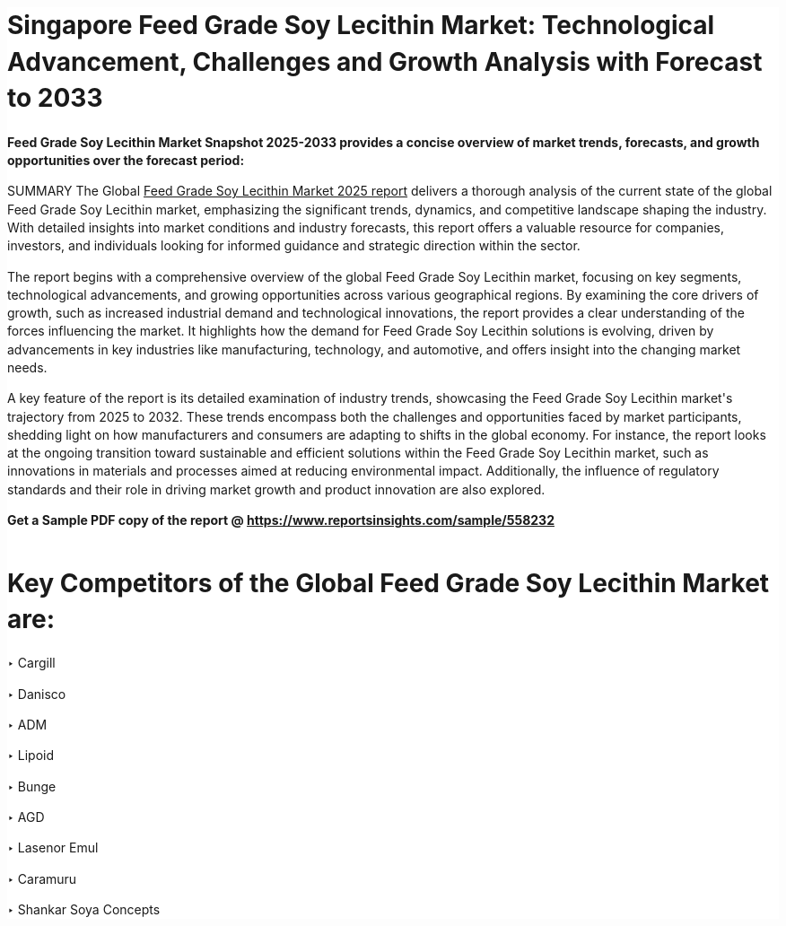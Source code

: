 # Singapore Feed Grade Soy Lecithin Market: Technological Advancement, Challenges and Growth Analysis with Forecast to 2033

<strong>Feed Grade Soy Lecithin Market Snapshot 2025-2033 provides a concise overview of market trends, forecasts, and growth opportunities over the forecast period:</strong>

SUMMARY The Global <a href=https://www.reportsinsights.com/sample/558232>Feed Grade Soy Lecithin Market 2025 report</a> delivers a thorough analysis of the current state of the global Feed Grade Soy Lecithin market, emphasizing the significant trends, dynamics, and competitive landscape shaping the industry. With detailed insights into market conditions and industry forecasts, this report offers a valuable resource for companies, investors, and individuals looking for informed guidance and strategic direction within the sector.

The report begins with a comprehensive overview of the global Feed Grade Soy Lecithin market, focusing on key segments, technological advancements, and growing opportunities across various geographical regions. By examining the core drivers of growth, such as increased industrial demand and technological innovations, the report provides a clear understanding of the forces influencing the market. It highlights how the demand for Feed Grade Soy Lecithin solutions is evolving, driven by advancements in key industries like manufacturing, technology, and automotive, and offers insight into the changing market needs.

A key feature of the report is its detailed examination of industry trends, showcasing the Feed Grade Soy Lecithin market's trajectory from 2025 to 2032. These trends encompass both the challenges and opportunities faced by market participants, shedding light on how manufacturers and consumers are adapting to shifts in the global economy. For instance, the report looks at the ongoing transition toward sustainable and efficient solutions within the Feed Grade Soy Lecithin market, such as innovations in materials and processes aimed at reducing environmental impact. Additionally, the influence of regulatory standards and their role in driving market growth and product innovation are also explored.

<strong>Get a Sample PDF copy of the report @ <a href=https://www.reportsinsights.com/sample/558232>https://www.reportsinsights.com/sample/558232</a></strong>

# <strong>Key Competitors of the Global Feed Grade Soy Lecithin Market are:</strong>

‣ Cargill

‣ Danisco

‣ ADM

‣ Lipoid

‣ Bunge

‣ AGD

‣ Lasenor Emul

‣ Caramuru

‣ Shankar Soya Concepts
